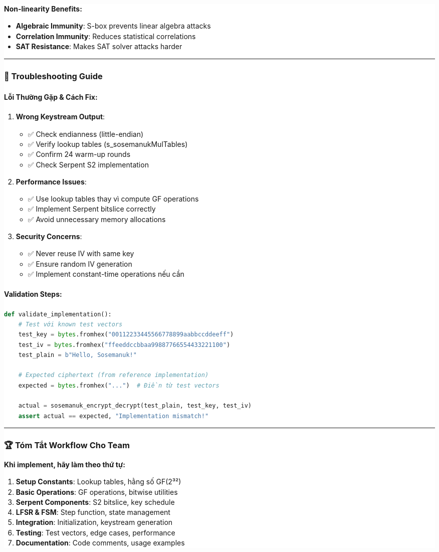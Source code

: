 **Non-linearity Benefits:**
- **Algebraic Immunity**: S-box prevents linear algebra attacks
- **Correlation Immunity**: Reduces statistical correlations
- **SAT Resistance**: Makes SAT solver attacks harder

---

### 🎯 Troubleshooting Guide

#### **Lỗi Thường Gặp & Cách Fix:**

1. **Wrong Keystream Output**:
   - ✅ Check endianness (little-endian)
   - ✅ Verify lookup tables (s_sosemanukMulTables)
   - ✅ Confirm 24 warm-up rounds
   - ✅ Check Serpent S2 implementation

2. **Performance Issues**:
   - ✅ Use lookup tables thay vì compute GF operations
   - ✅ Implement Serpent bitslice correctly
   - ✅ Avoid unnecessary memory allocations

3. **Security Concerns**:
   - ✅ Never reuse IV with same key
   - ✅ Ensure random IV generation
   - ✅ Implement constant-time operations nếu cần

#### **Validation Steps:**

```python
def validate_implementation():
    # Test với known test vectors
    test_key = bytes.fromhex("00112233445566778899aabbccddeeff")
    test_iv = bytes.fromhex("ffeeddccbbaa99887766554433221100")
    test_plain = b"Hello, Sosemanuk!"
    
    # Expected ciphertext (from reference implementation)
    expected = bytes.fromhex("...")  # Điền từ test vectors
    
    actual = sosemanuk_encrypt_decrypt(test_plain, test_key, test_iv)
    assert actual == expected, "Implementation mismatch!"
```

---

### 🏆 Tóm Tắt Workflow Cho Team

**Khi implement, hãy làm theo thứ tự:**

1. **Setup Constants**: Lookup tables, hằng số GF(2³²)
2. **Basic Operations**: GF operations, bitwise utilities  
3. **Serpent Components**: S2 bitslice, key schedule
4. **LFSR & FSM**: Step function, state management
5. **Integration**: Initialization, keystream generation
6. **Testing**: Test vectors, edge cases, performance
7. **Documentation**: Code comments, usage examples
